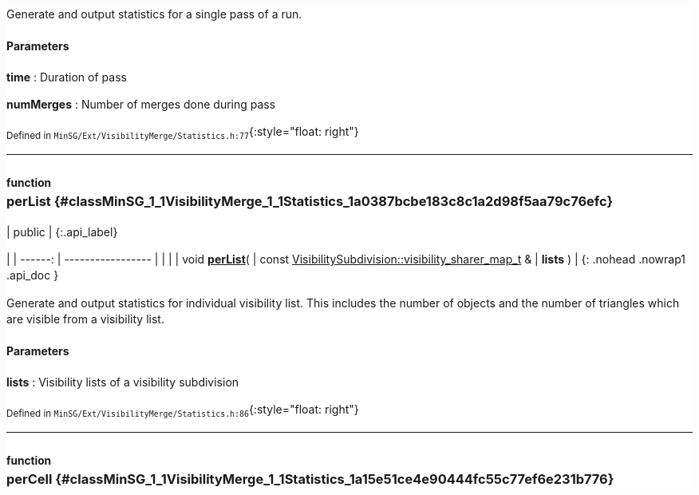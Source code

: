 

Generate and output statistics for a single pass of a run.


#### Parameters
**time**
:  Duration of pass



**numMerges**
:  Number of merges done during pass







<sub>Defined in `MinSG/Ext/VisibilityMerge/Statistics.h:77`</sub>{:style="float: right"}

-------------------------------------------------------------------

### <small>function</small><br/> perList {#classMinSG_1_1VisibilityMerge_1_1Statistics_1a0387bcbe183c8c1a2d98f5aa79c76efc}

| public |
{:.api_label}

|
| ------: | ----------------- |
|  |
| void **[perList](#classMinSG_1_1VisibilityMerge_1_1Statistics_1a0387bcbe183c8c1a2d98f5aa79c76efc)**( | const [VisibilitySubdivision::visibility_sharer_map_t](namespaceMinSG_1_1VisibilitySubdivision#namespaceMinSG_1_1VisibilitySubdivision_1a78e23f862eb2586eb7b0c54fe7e55eb6) & | **lists** ) |
{: .nohead .nowrap1 .api_doc }



Generate and output statistics for individual visibility list. This includes the number of objects and the number of triangles which are visible from a visibility list.


#### Parameters
**lists**
:  Visibility lists of a visibility subdivision







<sub>Defined in `MinSG/Ext/VisibilityMerge/Statistics.h:86`</sub>{:style="float: right"}

-------------------------------------------------------------------

### <small>function</small><br/> perCell {#classMinSG_1_1VisibilityMerge_1_1Statistics_1a15e51ce4e90444fc55c77ef6e231b776}
